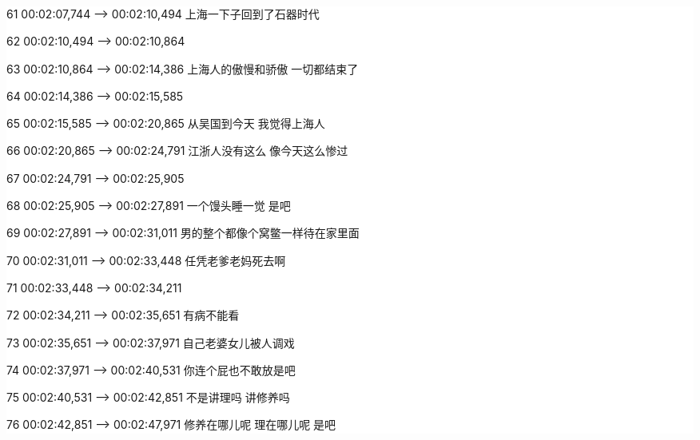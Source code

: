61
00:02:07,744 –&gt; 00:02:10,494
上海一下子回到了石器时代
 
62
00:02:10,494 –&gt; 00:02:10,864
 
63
00:02:10,864 –&gt; 00:02:14,386
上海人的傲慢和骄傲 一切都结束了
 
64
00:02:14,386 –&gt; 00:02:15,585
 
65
00:02:15,585 –&gt; 00:02:20,865
从吴国到今天 我觉得上海人
 
66
00:02:20,865 –&gt; 00:02:24,791
江浙人没有这么 像今天这么惨过
 
67
00:02:24,791 –&gt; 00:02:25,905
 
68
00:02:25,905 –&gt; 00:02:27,891
一个馒头睡一觉 是吧
 
69
00:02:27,891 –&gt; 00:02:31,011
男的整个都像个窝鳖一样待在家里面
 
70
00:02:31,011 –&gt; 00:02:33,448
任凭老爹老妈死去啊
 
71
00:02:33,448 –&gt; 00:02:34,211
 
72
00:02:34,211 –&gt; 00:02:35,651
有病不能看
 
73
00:02:35,651 –&gt; 00:02:37,971
自己老婆女儿被人调戏
 
74
00:02:37,971 –&gt; 00:02:40,531
你连个屁也不敢放是吧
 
75
00:02:40,531 –&gt; 00:02:42,851
不是讲理吗 讲修养吗
 
76
00:02:42,851 –&gt; 00:02:47,971
修养在哪儿呢 理在哪儿呢 是吧
 